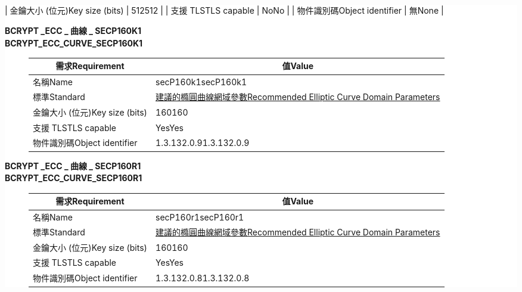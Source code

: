 | <span data-ttu-id="2f3c0-410">金鑰大小 (位元)</span><span class="sxs-lookup"><span data-stu-id="2f3c0-410">Key size (bits)</span></span>   | <span data-ttu-id="2f3c0-411">512</span><span class="sxs-lookup"><span data-stu-id="2f3c0-411">512</span></span>                                                                                                                                     |
| <span data-ttu-id="2f3c0-412">支援 TLS</span><span class="sxs-lookup"><span data-stu-id="2f3c0-412">TLS capable</span></span>       | <span data-ttu-id="2f3c0-413">No</span><span class="sxs-lookup"><span data-stu-id="2f3c0-413">No</span></span>                                                                                                                                      |
| <span data-ttu-id="2f3c0-414">物件識別碼</span><span class="sxs-lookup"><span data-stu-id="2f3c0-414">Object identifier</span></span> | <span data-ttu-id="2f3c0-415">無</span><span class="sxs-lookup"><span data-stu-id="2f3c0-415">None</span></span>                                                                                                                                    |



 

<span data-ttu-id="2f3c0-416"></dt> </dl> </dd> <dt><span id="BCRYPT_ECC_CURVE_SECP160K1_"></span><span id="bcrypt_ecc_curve_secp160k1_"></span>**BCRYPT \_ECC \_ 曲線 \_ SECP160K1**</dt> </span><span class="sxs-lookup"><span data-stu-id="2f3c0-416"></dt> </dl> </dd> <dt><span id="BCRYPT_ECC_CURVE_SECP160K1_"></span><span id="bcrypt_ecc_curve_secp160k1_"></span>**BCRYPT\_ECC\_CURVE\_SECP160K1** </dt> </span></span><dd> <dl> <dt> 

| <span data-ttu-id="2f3c0-417">需求</span><span class="sxs-lookup"><span data-stu-id="2f3c0-417">Requirement</span></span> | <span data-ttu-id="2f3c0-418">值</span><span class="sxs-lookup"><span data-stu-id="2f3c0-418">Value</span></span> |
|-------------------|---------------------------------------------------------------------------------|
| <span data-ttu-id="2f3c0-419">名稱</span><span class="sxs-lookup"><span data-stu-id="2f3c0-419">Name</span></span>              | <span data-ttu-id="2f3c0-420">secP160k1</span><span class="sxs-lookup"><span data-stu-id="2f3c0-420">secP160k1</span></span>                                                                       |
| <span data-ttu-id="2f3c0-421">標準</span><span class="sxs-lookup"><span data-stu-id="2f3c0-421">Standard</span></span>          | [<span data-ttu-id="2f3c0-422">建議的橢圓曲線網域參數</span><span class="sxs-lookup"><span data-stu-id="2f3c0-422">Recommended Elliptic Curve Domain Parameters</span></span>](https://www.secg.org/sec2-v2.pdf) |
| <span data-ttu-id="2f3c0-423">金鑰大小 (位元)</span><span class="sxs-lookup"><span data-stu-id="2f3c0-423">Key size (bits)</span></span>   | <span data-ttu-id="2f3c0-424">160</span><span class="sxs-lookup"><span data-stu-id="2f3c0-424">160</span></span>                                                                             |
| <span data-ttu-id="2f3c0-425">支援 TLS</span><span class="sxs-lookup"><span data-stu-id="2f3c0-425">TLS capable</span></span>       | <span data-ttu-id="2f3c0-426">Yes</span><span class="sxs-lookup"><span data-stu-id="2f3c0-426">Yes</span></span>                                                                             |
| <span data-ttu-id="2f3c0-427">物件識別碼</span><span class="sxs-lookup"><span data-stu-id="2f3c0-427">Object identifier</span></span> | <span data-ttu-id="2f3c0-428">1.3.132.0.9</span><span class="sxs-lookup"><span data-stu-id="2f3c0-428">1.3.132.0.9</span></span>                                                                     |



 

<span data-ttu-id="2f3c0-429"></dt> </dl> </dd> <dt><span id="BCRYPT_ECC_CURVE_SECP160R1_"></span><span id="bcrypt_ecc_curve_secp160r1_"></span>**BCRYPT \_ECC \_ 曲線 \_ SECP160R1**</dt> </span><span class="sxs-lookup"><span data-stu-id="2f3c0-429"></dt> </dl> </dd> <dt><span id="BCRYPT_ECC_CURVE_SECP160R1_"></span><span id="bcrypt_ecc_curve_secp160r1_"></span>**BCRYPT\_ECC\_CURVE\_SECP160R1** </dt> </span></span><dd> <dl> <dt> 

| <span data-ttu-id="2f3c0-430">需求</span><span class="sxs-lookup"><span data-stu-id="2f3c0-430">Requirement</span></span> | <span data-ttu-id="2f3c0-431">值</span><span class="sxs-lookup"><span data-stu-id="2f3c0-431">Value</span></span> |
|-------------------|---------------------------------------------------------------------------------|
| <span data-ttu-id="2f3c0-432">名稱</span><span class="sxs-lookup"><span data-stu-id="2f3c0-432">Name</span></span>              | <span data-ttu-id="2f3c0-433">secP160r1</span><span class="sxs-lookup"><span data-stu-id="2f3c0-433">secP160r1</span></span>                                                                       |
| <span data-ttu-id="2f3c0-434">標準</span><span class="sxs-lookup"><span data-stu-id="2f3c0-434">Standard</span></span>          | [<span data-ttu-id="2f3c0-435">建議的橢圓曲線網域參數</span><span class="sxs-lookup"><span data-stu-id="2f3c0-435">Recommended Elliptic Curve Domain Parameters</span></span>](https://www.secg.org/sec2-v2.pdf) |
| <span data-ttu-id="2f3c0-436">金鑰大小 (位元)</span><span class="sxs-lookup"><span data-stu-id="2f3c0-436">Key size (bits)</span></span>   | <span data-ttu-id="2f3c0-437">160</span><span class="sxs-lookup"><span data-stu-id="2f3c0-437">160</span></span>                                                                             |
| <span data-ttu-id="2f3c0-438">支援 TLS</span><span class="sxs-lookup"><span data-stu-id="2f3c0-438">TLS capable</span></span>       | <span data-ttu-id="2f3c0-439">Yes</span><span class="sxs-lookup"><span data-stu-id="2f3c0-439">Yes</span></span>                                                                             |
| <span data-ttu-id="2f3c0-440">物件識別碼</span><span class="sxs-lookup"><span data-stu-id="2f3c0-440">Object identifier</span></span> | <span data-ttu-id="2f3c0-441">1.3.132.0.8</span><span class="sxs-lookup"><span data-stu-id="2f3c0-441">1.3.132.0.8</span></span>                                                                     |



 
